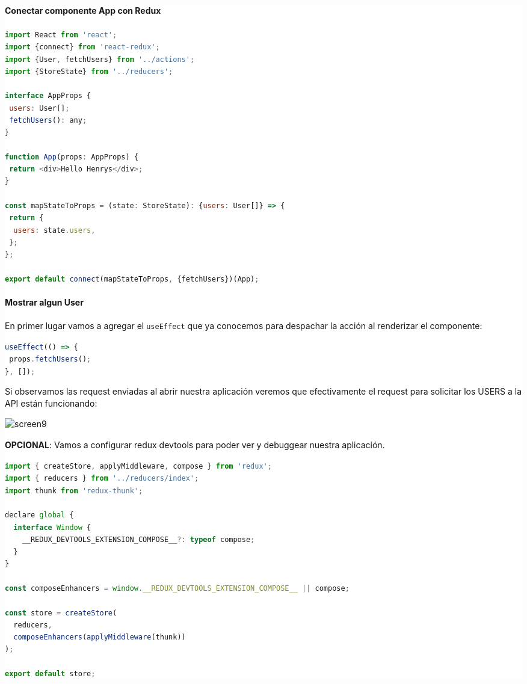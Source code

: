 #### Conectar componente App con Redux

```javascript
import React from 'react';
import {connect} from 'react-redux';
import {User, fetchUsers} from '../actions';
import {StoreState} from '../reducers';

interface AppProps {
 users: User[];
 fetchUsers(): any;
}

function App(props: AppProps) {
 return <div>Hello Henrys</div>;
}

const mapStateToProps = (state: StoreState): {users: User[]} => {
 return {
  users: state.users,
 };
};

export default connect(mapStateToProps, {fetchUsers})(App);
```

#### Mostrar algun User

En primer lugar vamos a agregar el `useEffect` que ya conocemos para despachar la acción al renderizar el componente:

```javascript
useEffect(() => {
 props.fetchUsers();
}, []);
```

Si observamos las request enviadas al abrir nuestra aplicación veremos que efectivamente el request para solicitar los USERS a la API están funcionando:

![screen9](./img-screens/9.png)

**OPCIONAL**: Vamos a configurar redux devtools para poder ver y debuggear nuestra aplicación.

```javascript
import { createStore, applyMiddleware, compose } from 'redux';
import { reducers } from '../reducers/index';
import thunk from 'redux-thunk';

declare global {
  interface Window {
    __REDUX_DEVTOOLS_EXTENSION_COMPOSE__?: typeof compose;
  }
}

const composeEnhancers = window.__REDUX_DEVTOOLS_EXTENSION_COMPOSE__ || compose;

const store = createStore(
  reducers,
  composeEnhancers(applyMiddleware(thunk))
);

export default store;
```

